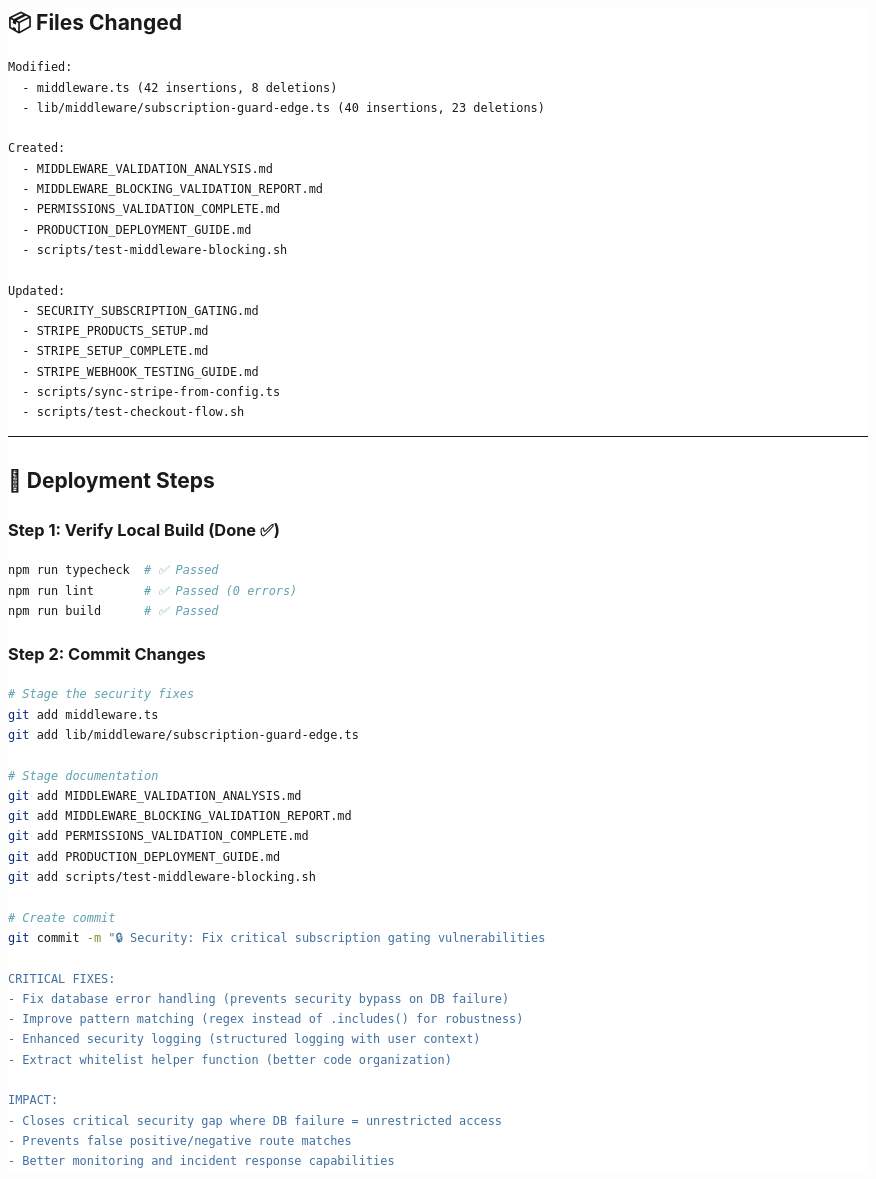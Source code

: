 
## 📦 Files Changed

```
Modified:
  - middleware.ts (42 insertions, 8 deletions)
  - lib/middleware/subscription-guard-edge.ts (40 insertions, 23 deletions)

Created:
  - MIDDLEWARE_VALIDATION_ANALYSIS.md
  - MIDDLEWARE_BLOCKING_VALIDATION_REPORT.md
  - PERMISSIONS_VALIDATION_COMPLETE.md
  - PRODUCTION_DEPLOYMENT_GUIDE.md
  - scripts/test-middleware-blocking.sh

Updated:
  - SECURITY_SUBSCRIPTION_GATING.md
  - STRIPE_PRODUCTS_SETUP.md
  - STRIPE_SETUP_COMPLETE.md
  - STRIPE_WEBHOOK_TESTING_GUIDE.md
  - scripts/sync-stripe-from-config.ts
  - scripts/test-checkout-flow.sh
```

---

## 🚀 Deployment Steps

### Step 1: Verify Local Build (Done ✅)

```bash
npm run typecheck  # ✅ Passed
npm run lint       # ✅ Passed (0 errors)
npm run build      # ✅ Passed
```

### Step 2: Commit Changes

```bash
# Stage the security fixes
git add middleware.ts
git add lib/middleware/subscription-guard-edge.ts

# Stage documentation
git add MIDDLEWARE_VALIDATION_ANALYSIS.md
git add MIDDLEWARE_BLOCKING_VALIDATION_REPORT.md
git add PERMISSIONS_VALIDATION_COMPLETE.md
git add PRODUCTION_DEPLOYMENT_GUIDE.md
git add scripts/test-middleware-blocking.sh

# Create commit
git commit -m "🔒 Security: Fix critical subscription gating vulnerabilities

CRITICAL FIXES:
- Fix database error handling (prevents security bypass on DB failure)
- Improve pattern matching (regex instead of .includes() for robustness)
- Enhanced security logging (structured logging with user context)
- Extract whitelist helper function (better code organization)

IMPACT:
- Closes critical security gap where DB failure = unrestricted access
- Prevents false positive/negative route matches
- Better monitoring and incident response capabilities

```